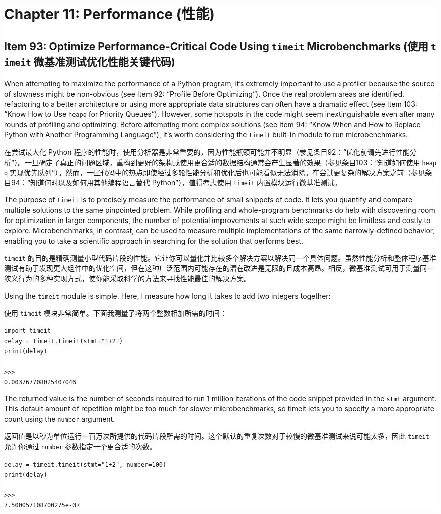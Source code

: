 # Chapter 11: Performance  (性能)

## Item 93: Optimize Performance-Critical Code Using `timeit` Microbenchmarks (使用 `timeit` 微基准测试优化性能关键代码)

When attempting to maximize the performance of a Python program, it’s extremely important to use a profiler because the source of slowness might be non-obvious (see Item 92: “Profile Before Optimizing”). Once the real problem areas are identified, refactoring to a better architecture or using more appropriate data structures can often have a dramatic effect (see Item 103: “Know How to Use `heapq` for Priority Queues”). However, some hotspots in the code might seem inextinguishable even after many rounds of profiling and optimizing. Before attempting more complex solutions (see Item 94: “Know When and How to Replace Python with Another Programming Language”), it’s worth considering the `timeit` built-in module to run microbenchmarks.

在尝试最大化 Python 程序的性能时，使用分析器是非常重要的，因为性能瓶颈可能并不明显（参见条目92：“优化前请先进行性能分析”）。一旦确定了真正的问题区域，重构到更好的架构或使用更合适的数据结构通常会产生显著的效果（参见条目103：“知道如何使用 `heapq` 实现优先队列”）。然而，一些代码中的热点即使经过多轮性能分析和优化后也可能看似无法消除。在尝试更复杂的解决方案之前（参见条目94：“知道何时以及如何用其他编程语言替代 Python”），值得考虑使用 `timeit` 内置模块运行微基准测试。

The purpose of `timeit` is to precisely measure the performance of small snippets of code. It lets you quantify and compare multiple solutions to the same pinpointed problem. While profiling and whole-program benchmarks do help with discovering room for optimization in larger components, the number of potential improvements at such wide scope might be limitless and costly to explore. Microbenchmarks, in contrast, can be used to measure multiple implementations of the same narrowly-defined behavior, enabling you to take a scientific approach in searching for the solution that performs best.

`timeit` 的目的是精确测量小型代码片段的性能。它让你可以量化并比较多个解决方案以解决同一个具体问题。虽然性能分析和整体程序基准测试有助于发现更大组件中的优化空间，但在这种广泛范围内可能存在的潜在改进是无限的且成本高昂。相反，微基准测试可用于测量同一狭义行为的多种实现方式，使你能采取科学的方法来寻找性能最佳的解决方案。

Using the `timeit` module is simple. Here, I measure how long it takes to add two integers together:

使用 `timeit` 模块非常简单。下面我测量了将两个整数相加所需的时间：

```
import timeit
delay = timeit.timeit(stmt="1+2")
print(delay)

>>>
0.003767708025407046
```

The returned value is the number of seconds required to run 1 million iterations of the code snippet provided in the `stmt` argument. This default amount of repetition might be too much for slower microbenchmarks, so timeit lets you to specify a more appropriate count using the `number` argument.


返回值是以秒为单位运行一百万次所提供的代码片段所需的时间。这个默认的重复次数对于较慢的微基准测试来说可能太多，因此 `timeit` 允许你通过 `number` 参数指定一个更合适的次数。

```
delay = timeit.timeit(stmt="1+2", number=100)
print(delay)

>>>
7.500057108700275e-07
```
